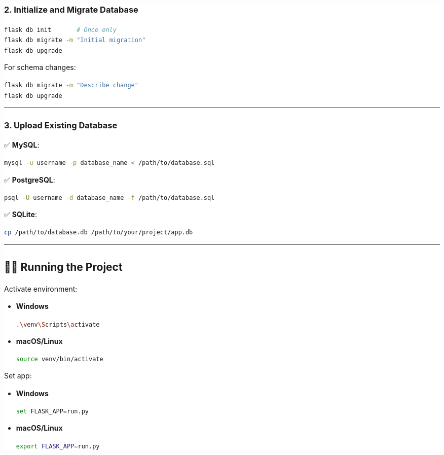 
### 2. Initialize and Migrate Database

```bash
flask db init       # Once only
flask db migrate -m "Initial migration"
flask db upgrade
```

For schema changes:

```bash
flask db migrate -m "Describe change"
flask db upgrade
```

---

### 3. Upload Existing Database

✅ **MySQL**:

```bash
mysql -u username -p database_name < /path/to/database.sql
```

✅ **PostgreSQL**:

```bash
psql -U username -d database_name -f /path/to/database.sql
```

✅ **SQLite**:

```bash
cp /path/to/database.db /path/to/your/project/app.db
```

---

## 🏃‍♂️ Running the Project

Activate environment:

- **Windows**
  ```bash
  .\venv\Scripts\activate
  ```
- **macOS/Linux**
  ```bash
  source venv/bin/activate
  ```

Set app:

- **Windows**
  ```bash
  set FLASK_APP=run.py
  ```
- **macOS/Linux**
  ```bash
  export FLASK_APP=run.py
  ```
